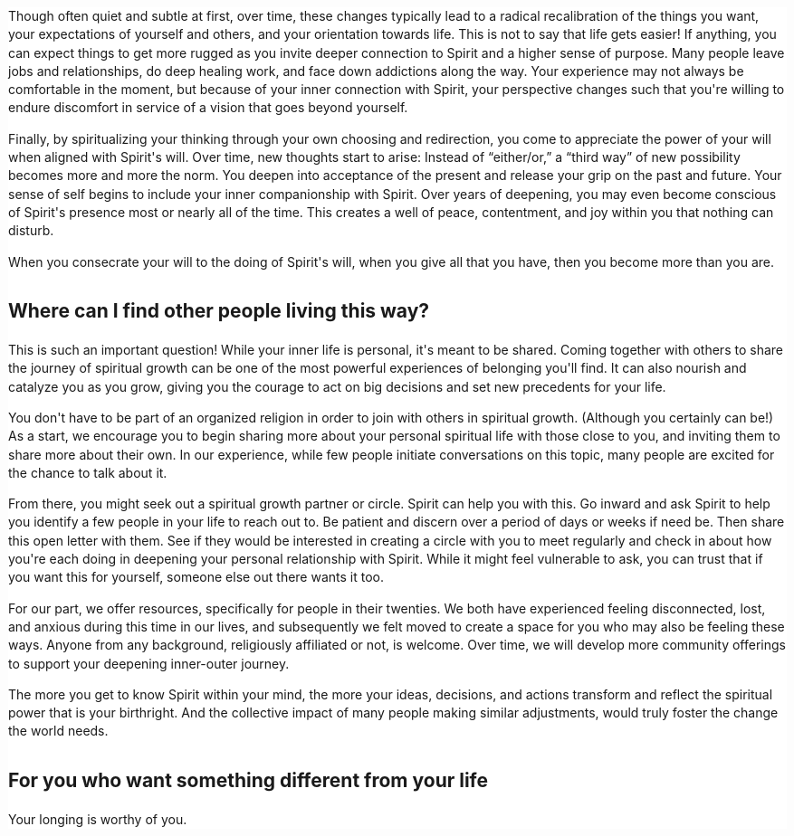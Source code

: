 Though often quiet and subtle at first, over time, these changes typically lead to a radical recalibration of the things you want, your expectations of yourself and others, and your orientation towards life. This is not to say that life gets easier! If anything, you can expect things to get more rugged as you invite deeper connection to Spirit and a higher sense of purpose. Many people leave jobs and relationships, do deep healing work, and face down addictions along the way. Your experience may not always be comfortable in the moment, but because of your inner connection with Spirit, your perspective changes such that you're willing to endure discomfort in service of a vision that goes beyond yourself.

Finally, by spiritualizing your thinking through your own choosing and redirection, you come to appreciate the power of your will when aligned with Spirit's will. Over time, new thoughts start to arise: Instead of “either/or,” a “third way” of new possibility becomes more and more the norm. You deepen into acceptance of the present and release your grip on the past and future. Your sense of self begins to include your inner companionship with Spirit. Over years of deepening, you may even become conscious of Spirit's presence most or nearly all of the time. This creates a well of peace, contentment, and joy within you that nothing can disturb.

When you consecrate your will to the doing of Spirit's will, when you give all that you have, then you become more than you are. 

## Where can I find other people living this way?

This is such an important question! While your inner life is personal, it's meant to be shared. Coming together with others to share the journey of spiritual growth can be one of the most powerful experiences of belonging you'll find. It can also nourish and catalyze you as you grow, giving you the courage to act on big decisions and set new precedents for your life.

You don't have to be part of an organized religion in order to join with others in spiritual growth. (Although you certainly can be!) As a start, we encourage you to begin sharing more about your personal spiritual life with those close to you, and inviting them to share more about their own. In our experience, while few people initiate conversations on this topic, many people are excited for the chance to talk about it.

From there, you might seek out a spiritual growth partner or circle. Spirit can help you with this. Go inward and ask Spirit to help you identify a few people in your life to reach out to. Be patient and discern over a period of days or weeks if need be. Then share this open letter with them. See if they would be interested in creating a circle with you to meet regularly and check in about how you're each doing in deepening your personal relationship with Spirit. While it might feel vulnerable to ask, you can trust that if you want this for yourself, someone else out there wants it too.

For our part, we offer resources, specifically for people in their twenties. We both have experienced feeling disconnected, lost, and anxious during this time in our lives, and subsequently we felt moved to create a space for you who may also be feeling these ways. Anyone from any background, religiously affiliated or not, is welcome. Over time, we will develop more community offerings to support your deepening inner-outer journey.

The more you get to know Spirit within your mind, the more your ideas, decisions, and actions transform and reflect the spiritual power that is your birthright. And the collective impact of many people making similar adjustments, would truly foster the change the world needs.

## For you who want something different from your life

Your longing is worthy of you.
